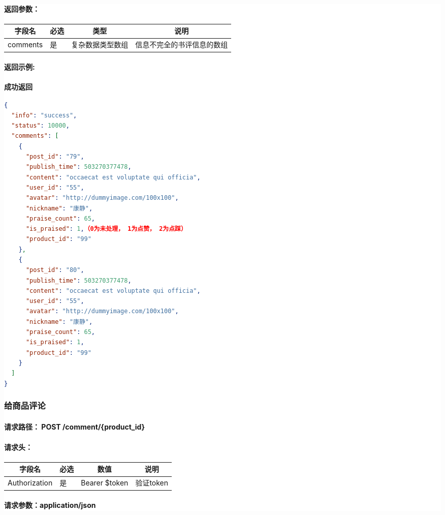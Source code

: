#### 返回参数：

| 字段名   | 必选 | 类型             | 说明                       |
| -------- | ---- | ---------------- | -------------------------- |
| comments | 是   | 复杂数据类型数组 | 信息不完全的书评信息的数组 |

#### 返回示例:

**成功返回**

```JSON
{
  "info": "success",
  "status": 10000,
  "comments": [
    {
      "post_id": "79",
      "publish_time": 503270377478,
      "content": "occaecat est voluptate qui officia",
      "user_id": "55",
      "avatar": "http://dummyimage.com/100x100",
      "nickname": "康静",
      "praise_count": 65,
      "is_praised": 1,（0为未处理， 1为点赞， 2为点踩）
      "product_id": "99"
    },
    {
      "post_id": "80",
      "publish_time": 503270377478,
      "content": "occaecat est voluptate qui officia",
      "user_id": "55",
      "avatar": "http://dummyimage.com/100x100",
      "nickname": "康静",
      "praise_count": 65,
      "is_praised": 1,
      "product_id": "99"
    }
  ]
}
```

### 给商品评论

#### 请求路径： POST /comment/{product_id}

#### 请求头：

| 字段名        | 必选 | 数值          | 说明      |
| ------------- | ---- | ------------- | --------- |
| Authorization | 是   | Bearer $token | 验证token |

#### 请求参数：**application/json**
